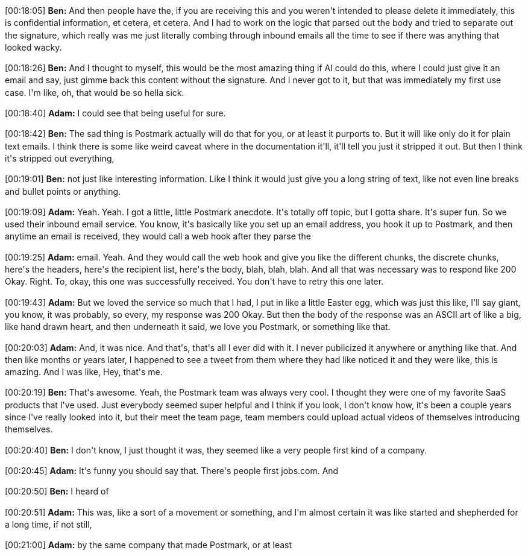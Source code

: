 [00:18:05] **Ben:** And then people have the, if you are receiving this and you weren't intended to please delete it immediately, this is confidential information, et cetera, et cetera. And I had to work on the logic that parsed out the body and tried to separate out the signature, which really was me just literally combing through inbound emails all the time to see if there was anything that looked wacky.

[00:18:26] **Ben:** And I thought to myself, this would be the most amazing thing if AI could do this, where I could just give it an email and say, just gimme back this content without the signature. And I never got to it, but that was immediately my first use case. I'm like, oh, that would be so hella sick.

[00:18:40] **Adam:** I could see that being useful for sure.

[00:18:42] **Ben:** The sad thing is Postmark actually will do that for you, or at least it purports to. But it will like only do it for plain text emails. I think there is some like weird caveat where in the documentation it'll, it'll tell you just it stripped it out. But then I think it's stripped out everything,

[00:19:01] **Ben:** not just like interesting information. Like I think it would just give you a long string of text, like not even line breaks and bullet points or anything.

[00:19:09] **Adam:** Yeah. Yeah. I got a little, little Postmark anecdote. It's totally off topic, but I gotta share. It's super fun. So we used their inbound email service. You know, it's basically like you set up an email address, you hook it up to Postmark, and then anytime an email is received, they would call a web hook after they parse the

[00:19:25] **Adam:** email. Yeah. And they would call the web hook and give you like the different chunks, the discrete chunks, here's the headers, here's the recipient list, here's the body, blah, blah, blah. And all that was necessary was to respond like 200 Okay. Right. To, okay, this one was successfully received. You don't have to retry this one later.

[00:19:43] **Adam:** But we loved the service so much that I had, I put in like a little Easter egg, which was just this like, I'll say giant, you know, it was probably, so every, my response was 200 Okay. But then the body of the response was an ASCII art of like a big, like hand drawn heart, and then underneath it said, we love you Postmark, or something like that.

[00:20:03] **Adam:** And, it was nice. And that's, that's all I ever did with it. I never publicized it anywhere or anything like that. And then like months or years later, I happened to see a tweet from them where they had like noticed it and they were like, this is amazing. And I was like, Hey, that's me.

[00:20:19] **Ben:** That's awesome. Yeah, the Postmark team was always very cool. I thought they were one of my favorite SaaS products that I've used. Just everybody seemed super helpful and I think if you look, I don't know how, it's been a couple years since I've really looked into it, but their meet the team page, team members could upload actual videos of themselves introducing themselves.

[00:20:40] **Ben:** I don't know, I just thought it was, they seemed like a very people first kind of a company.

[00:20:45] **Adam:** It's funny you should say that. There's people first jobs.com. And

[00:20:50] **Ben:** I heard of

[00:20:51] **Adam:** This was, like a sort of a movement or something, and I'm almost certain it was like started and shepherded for a long time, if not still,

[00:21:00] **Adam:** by the same company that made Postmark, or at least


[working-code]: https://workingcode.dev/
[working-code-discord]: https://workingcode.dev/discord/
[working-code-patreon]: https://www.patreon.com/workingcodepod
[github]: https://github.com/WorkingCodePod/workingcode/blob/main/src/episodes/233-cheating-on-work-with-work.md